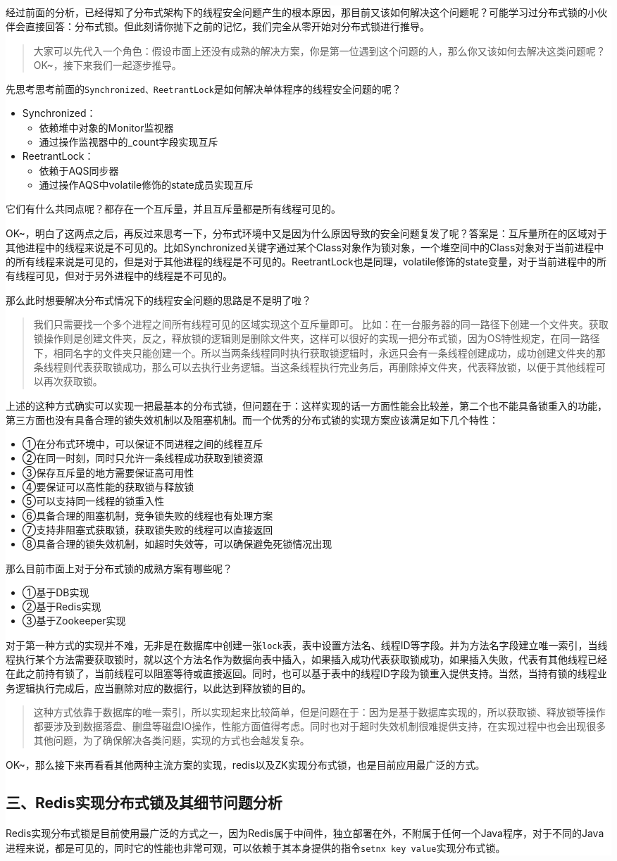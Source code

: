 经过前面的分析，已经得知了分布式架构下的线程安全问题产生的根本原因，那目前又该如何解决这个问题呢？可能学习过分布式锁的小伙伴会直接回答：分布式锁。但此刻请你抛下之前的记忆，我们完全从零开始对分布式锁进行推导。

> 大家可以先代入一个角色：假设市面上还没有成熟的解决方案，你是第一位遇到这个问题的人，那么你又该如何去解决这类问题呢？OK~，接下来我们一起逐步推导。

先思考思考前面的`Synchronized、ReetrantLock`是如何解决单体程序的线程安全问题的呢？

- Synchronized：
  - 依赖堆中对象的Monitor监视器
  - 通过操作监视器中的_count字段实现互斥
- ReetrantLock：
  - 依赖于AQS同步器
  - 通过操作AQS中volatile修饰的state成员实现互斥

它们有什么共同点呢？都存在一个互斥量，并且互斥量都是所有线程可见的。

OK~，明白了这两点之后，再反过来思考一下，分布式环境中又是因为什么原因导致的安全问题复发了呢？答案是：互斥量所在的区域对于其他进程中的线程来说是不可见的。比如Synchronized关键字通过某个Class对象作为锁对象，一个堆空间中的Class对象对于当前进程中的所有线程来说是可见的，但是对于其他进程的线程是不可见的。ReetrantLock也是同理，volatile修饰的state变量，对于当前进程中的所有线程可见，但对于另外进程中的线程是不可见的。

那么此时想要解决分布式情况下的线程安全问题的思路是不是明了啦？

> 我们只需要找一个多个进程之间所有线程可见的区域实现这个互斥量即可。
>  比如：在一台服务器的同一路径下创建一个文件夹。获取锁操作则是创建文件夹，反之，释放锁的逻辑则是删除文件夹，这样可以很好的实现一把分布式锁，因为OS特性规定，在同一路径下，相同名字的文件夹只能创建一个。所以当两条线程同时执行获取锁逻辑时，永远只会有一条线程创建成功，成功创建文件夹的那条线程则代表获取锁成功，那么可以去执行业务逻辑。当这条线程执行完业务后，再删除掉文件夹，代表释放锁，以便于其他线程可以再次获取锁。

上述的这种方式确实可以实现一把最基本的分布式锁，但问题在于：这样实现的话一方面性能会比较差，第二个也不能具备锁重入的功能，第三方面也没有具备合理的锁失效机制以及阻塞机制。而一个优秀的分布式锁的实现方案应该满足如下几个特性：

- ①在分布式环境中，可以保证不同进程之间的线程互斥
- ②在同一时刻，同时只允许一条线程成功获取到锁资源
- ③保存互斥量的地方需要保证高可用性
- ④要保证可以高性能的获取锁与释放锁
- ⑤可以支持同一线程的锁重入性
- ⑥具备合理的阻塞机制，竞争锁失败的线程也有处理方案
- ⑦支持非阻塞式获取锁，获取锁失败的线程可以直接返回
- ⑧具备合理的锁失效机制，如超时失效等，可以确保避免死锁情况出现

那么目前市面上对于分布式锁的成熟方案有哪些呢？

- ①基于DB实现
- ②基于Redis实现
- ③基于Zookeeper实现

对于第一种方式的实现并不难，无非是在数据库中创建一张`lock`表，表中设置方法名、线程ID等字段。并为方法名字段建立唯一索引，当线程执行某个方法需要获取锁时，就以这个方法名作为数据向表中插入，如果插入成功代表获取锁成功，如果插入失败，代表有其他线程已经在此之前持有锁了，当前线程可以阻塞等待或直接返回。同时，也可以基于表中的线程ID字段为锁重入提供支持。当然，当持有锁的线程业务逻辑执行完成后，应当删除对应的数据行，以此达到释放锁的目的。

> 这种方式依靠于数据库的唯一索引，所以实现起来比较简单，但是问题在于：因为是基于数据库实现的，所以获取锁、释放锁等操作都要涉及到数据落盘、删盘等磁盘IO操作，性能方面值得考虑。同时也对于超时失效机制很难提供支持，在实现过程中也会出现很多其他问题，为了确保解决各类问题，实现的方式也会越发复杂。

OK~，那么接下来再看看其他两种主流方案的实现，redis以及ZK实现分布式锁，也是目前应用最广泛的方式。

## 三、Redis实现分布式锁及其细节问题分析

Redis实现分布式锁是目前使用最广泛的方式之一，因为Redis属于中间件，独立部署在外，不附属于任何一个Java程序，对于不同的Java进程来说，都是可见的，同时它的性能也非常可观，可以依赖于其本身提供的指令`setnx key value`实现分布式锁。
